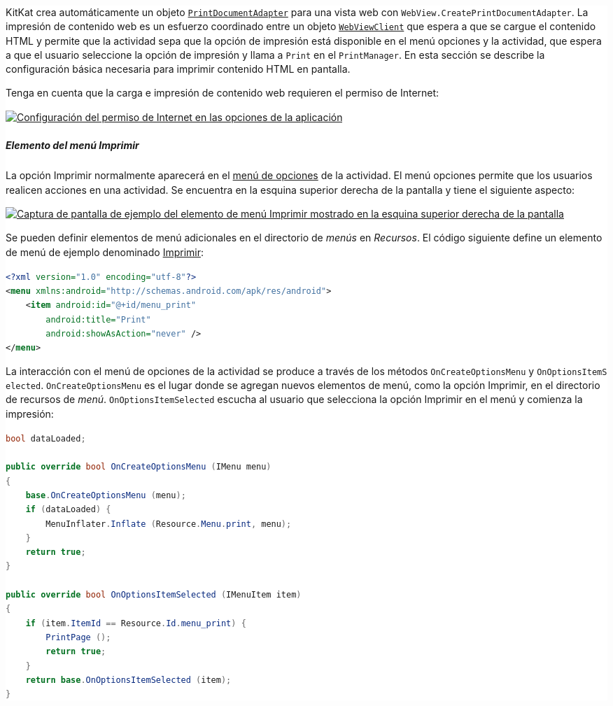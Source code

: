 KitKat crea automáticamente un objeto [`PrintDocumentAdapter`](xref:Android.Print.PrintDocumentAdapter) para una vista web con `WebView.CreatePrintDocumentAdapter`. La impresión de contenido web es un esfuerzo coordinado entre un objeto [`WebViewClient`](xref:Android.Webkit.WebViewClient) que espera a que se cargue el contenido HTML y permite que la actividad sepa que la opción de impresión está disponible en el menú opciones y la actividad, que espera a que el usuario seleccione la opción de impresión y llama a `Print` en el `PrintManager`. En esta sección se describe la configuración básica necesaria para imprimir contenido HTML en pantalla.

Tenga en cuenta que la carga e impresión de contenido web requieren el permiso de Internet:

[![Configuración del permiso de Internet en las opciones de la aplicación](kitkat-images/internet.png)](kitkat-images/internet.png#lightbox)

##### <a name="print-menu-item"></a>Elemento del menú Imprimir

La opción Imprimir normalmente aparecerá en el [menú de opciones](https://developer.android.com/guide/topics/ui/menus.html#options-menu) de la actividad.
El menú opciones permite que los usuarios realicen acciones en una actividad. Se encuentra en la esquina superior derecha de la pantalla y tiene el siguiente aspecto:

[![Captura de pantalla de ejemplo del elemento de menú Imprimir mostrado en la esquina superior derecha de la pantalla](kitkat-images/menu.png)](kitkat-images/menu.png#lightbox)

Se pueden definir elementos de menú adicionales en el directorio de *menús* en *Recursos*. El código siguiente define un elemento de menú de ejemplo denominado [Imprimir](xref:Android.Print.PrintManager):

```xml
<?xml version="1.0" encoding="utf-8"?>
<menu xmlns:android="http://schemas.android.com/apk/res/android">
    <item android:id="@+id/menu_print"
        android:title="Print"
        android:showAsAction="never" />
</menu>
```

La interacción con el menú de opciones de la actividad se produce a través de los métodos `OnCreateOptionsMenu` y `OnOptionsItemSelected`.
`OnCreateOptionsMenu` es el lugar donde se agregan nuevos elementos de menú, como la opción Imprimir, en el directorio de recursos de *menú*.
`OnOptionsItemSelected` escucha al usuario que selecciona la opción Imprimir en el menú y comienza la impresión:

```csharp
bool dataLoaded;

public override bool OnCreateOptionsMenu (IMenu menu)
{
    base.OnCreateOptionsMenu (menu);
    if (dataLoaded) {
        MenuInflater.Inflate (Resource.Menu.print, menu);
    }
    return true;
}

public override bool OnOptionsItemSelected (IMenuItem item)
{
    if (item.ItemId == Resource.Id.menu_print) {
        PrintPage ();
        return true;
    }
    return base.OnOptionsItemSelected (item);
}
```

